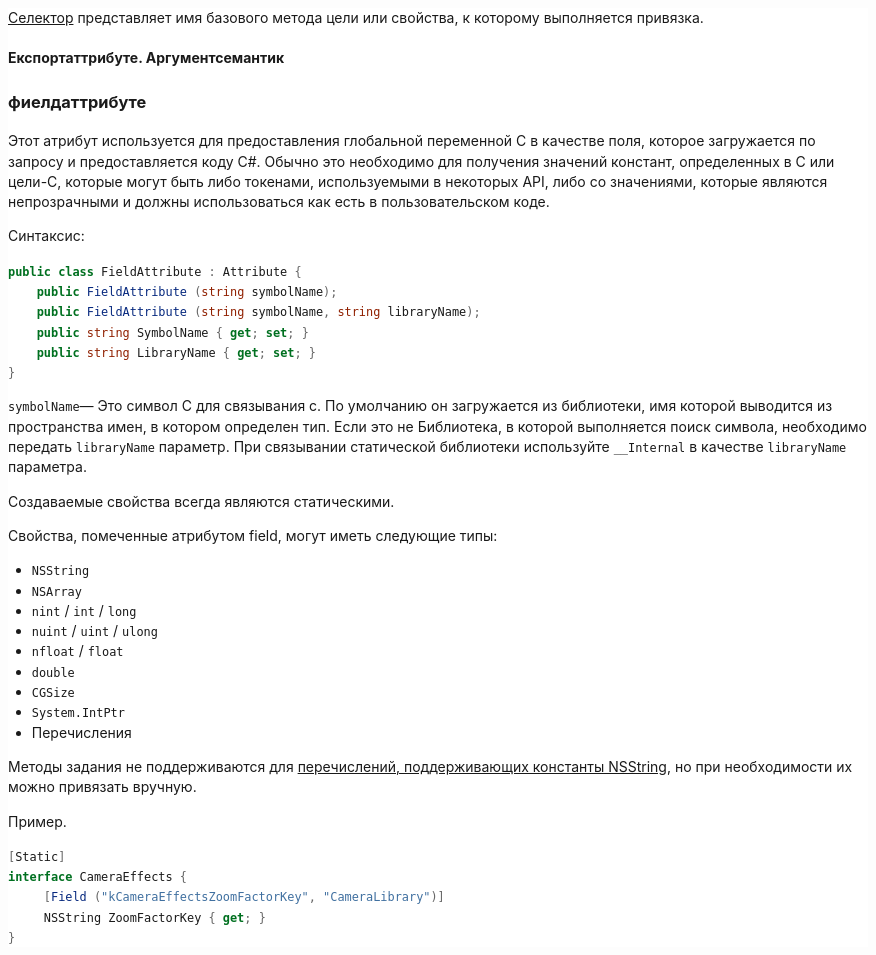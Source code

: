 [Селектор](https://developer.apple.com/library/content/documentation/General/Conceptual/DevPedia-CocoaCore/Selector.html) представляет имя базового метода цели или свойства, к которому выполняется привязка.

#### <a name="exportattributeargumentsemantic"></a>Експортаттрибуте. Аргументсемантик

<a name="FieldAttribute"></a>

### <a name="fieldattribute"></a>фиелдаттрибуте

Этот атрибут используется для предоставления глобальной переменной C в качестве поля, которое загружается по запросу и предоставляется коду C#. Обычно это необходимо для получения значений констант, определенных в C или цели-C, которые могут быть либо токенами, используемыми в некоторых API, либо со значениями, которые являются непрозрачными и должны использоваться как есть в пользовательском коде.

Синтаксис:

```csharp
public class FieldAttribute : Attribute {
    public FieldAttribute (string symbolName);
    public FieldAttribute (string symbolName, string libraryName);
    public string SymbolName { get; set; }
    public string LibraryName { get; set; }
}
```

`symbolName`— Это символ C для связывания с. По умолчанию он загружается из библиотеки, имя которой выводится из пространства имен, в котором определен тип. Если это не Библиотека, в которой выполняется поиск символа, необходимо передать `libraryName` параметр. При связывании статической библиотеки используйте `__Internal` в качестве `libraryName` параметра.

Создаваемые свойства всегда являются статическими.

Свойства, помеченные атрибутом field, могут иметь следующие типы:

* `NSString`
* `NSArray`
* `nint` / `int` / `long`
* `nuint` / `uint` / `ulong`
* `nfloat` / `float`
* `double`
* `CGSize`
* `System.IntPtr`
* Перечисления

Методы задания не поддерживаются для [перечислений, поддерживающих константы NSString](#enum-attributes), но при необходимости их можно привязать вручную.

Пример.

```csharp
[Static]
interface CameraEffects {
     [Field ("kCameraEffectsZoomFactorKey", "CameraLibrary")]
     NSString ZoomFactorKey { get; }
}
```
